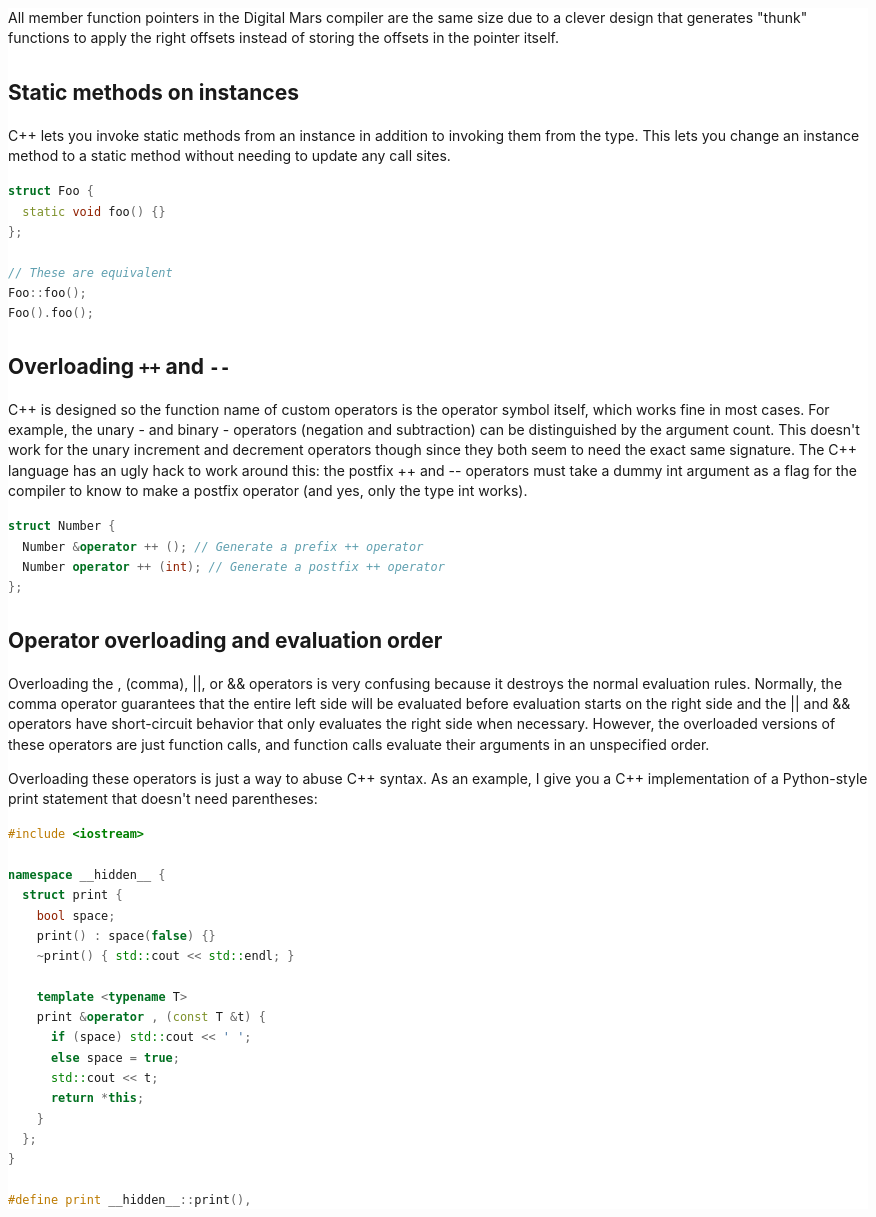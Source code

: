All member function pointers in the Digital Mars compiler are the same size due to a clever design that generates "thunk" functions to apply the right offsets instead of storing the offsets in the pointer itself.

## Static methods on instances

C++ lets you invoke static methods from an instance in addition to invoking them from the type. This lets you change an instance method to a static method without needing to update any call sites.
```cpp
struct Foo {
  static void foo() {}
};

// These are equivalent
Foo::foo();
Foo().foo();
```

## Overloading `++` and `--`

C++ is designed so the function name of custom operators is the operator symbol itself, which works fine in most cases. For example, the unary - and binary - operators (negation and subtraction) can be distinguished by the argument count. This doesn't work for the unary increment and decrement operators though since they both seem to need the exact same signature. The C++ language has an ugly hack to work around this: the postfix ++ and -- operators must take a dummy int argument as a flag for the compiler to know to make a postfix operator (and yes, only the type int works).
```cpp
struct Number {
  Number &operator ++ (); // Generate a prefix ++ operator
  Number operator ++ (int); // Generate a postfix ++ operator
};
```

## Operator overloading and evaluation order

Overloading the , (comma), ||, or && operators is very confusing because it destroys the normal evaluation rules. Normally, the comma operator guarantees that the entire left side will be evaluated before evaluation starts on the right side and the || and && operators have short-circuit behavior that only evaluates the right side when necessary. However, the overloaded versions of these operators are just function calls, and function calls evaluate their arguments in an unspecified order.

Overloading these operators is just a way to abuse C++ syntax. As an example, I give you a C++ implementation of a Python-style print statement that doesn't need parentheses:
```cpp
#include <iostream>

namespace __hidden__ {
  struct print {
    bool space;
    print() : space(false) {}
    ~print() { std::cout << std::endl; }

    template <typename T>
    print &operator , (const T &t) {
      if (space) std::cout << ' ';
      else space = true;
      std::cout << t;
      return *this;
    }
  };
}

#define print __hidden__::print(),

```